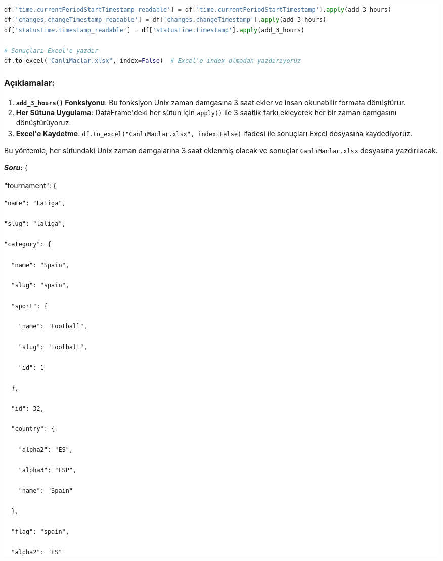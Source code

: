 ```python
df['time.currentPeriodStartTimestamp_readable'] = df['time.currentPeriodStartTimestamp'].apply(add_3_hours)
df['changes.changeTimestamp_readable'] = df['changes.changeTimestamp'].apply(add_3_hours)
df['statusTime.timestamp_readable'] = df['statusTime.timestamp'].apply(add_3_hours)

# Sonuçları Excel'e yazdır
df.to_excel("CanlıMaclar.xlsx", index=False)  # Excel'e index olmadan yazdırıyoruz
```

### Açıklamalar:
1. **`add_3_hours()` Fonksiyonu**: Bu fonksiyon Unix zaman damgasına 3 saat ekler ve insan okunabilir formata dönüştürür.
2. **Her Sütuna Uygulama**: DataFrame'deki her sütun için `apply()` ile 3 saatlik farkı ekleyerek her bir zaman damgasını dönüştürüyoruz.
3. **Excel'e Kaydetme**: `df.to_excel("CanlıMaclar.xlsx", index=False)` ifadesi ile sonuçları Excel dosyasına kaydediyoruz.

Bu yöntemle, her sütundaki Unix zaman damgalarına 3 saat eklenmiş olacak ve sonuçlar `CanlıMaclar.xlsx` dosyasına yazdırılacak.

***Soru:*** {

  "tournament": {

    "name": "LaLiga",

    "slug": "laliga",

    "category": {

      "name": "Spain",

      "slug": "spain",

      "sport": {

        "name": "Football",

        "slug": "football",

        "id": 1

      },

      "id": 32,

      "country": {

        "alpha2": "ES",

        "alpha3": "ESP",

        "name": "Spain"

      },

      "flag": "spain",

      "alpha2": "ES"
